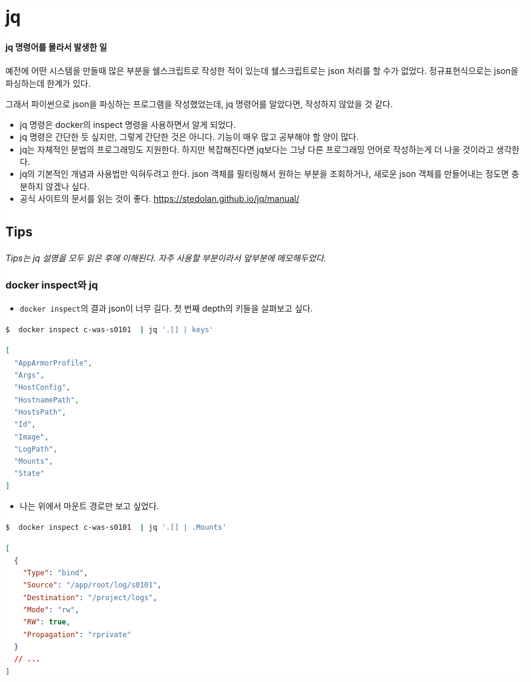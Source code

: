 # jq

#### jq 명령어를 몰라서 발생한 일

예전에 어떤 시스템을 만들때 많은 부분을 쉘스크립트로 작성한 적이 있는데
쉘스크립트로는 json 처리를 할 수가 없었다. 정규표현식으로는 json을 파싱하는데 한계가 있다.

그래서 파이썬으로 json을 파싱하는 프로그램을 작성했었는데, jq 명령어를 알았다면, 작성하지 않았을 것 같다.

- jq 명령은 docker의 inspect 명령을 사용하면서 알게 되었다.
- jq 명령은 간단한 듯 싶지만, 그렇게 간단한 것은 아니다. 기능이 매우 많고 공부해야 할 양이 많다.
- jq는 자체적인 문법의 프로그래밍도 지원한다. 하지만 복잡해진다면 jq보다는 그냥 다른 프로그래밍 언어로 작성하는게 더 나을 것이라고 생각한다.
- jq의 기본적인 개념과 사용법만 익혀두려고 한다. json 객체를 필터링해서 원하는 부분을 조회하거나, 새로운 json 객체를 만들어내는 정도면 충분하지 않겠나 싶다.
- 공식 사이트의 문서를 읽는 것이 좋다.
  https://stedolan.github.io/jq/manual/

## Tips

_Tips는 jq 설명을 모두 읽은 후에 이해된다. 자주 사용할 부분이라서 앞부분에 메모해두었다._

### docker inspect와 jq

- `docker inspect`의 결과 json이 너무 길다. 첫 번째 depth의 키들을 살펴보고 싶다.

```bash
$  docker inspect c-was-s0101  | jq '.[] | keys'
```

```json
[
  "AppArmorProfile",
  "Args",
  "HostConfig",
  "HostnamePath",
  "HostsPath",
  "Id",
  "Image",
  "LogPath",
  "Mounts",
  "State"
]
```

- 나는 위에서 마운트 경로만 보고 싶었다.

```bash
$  docker inspect c-was-s0101  | jq '.[] | .Mounts'
```

```json
[
  {
    "Type": "bind",
    "Source": "/app/root/log/s0101",
    "Destination": "/project/logs",
    "Mode": "rw",
    "RW": true,
    "Propagation": "rprivate"
  }
  // ...
]
```
